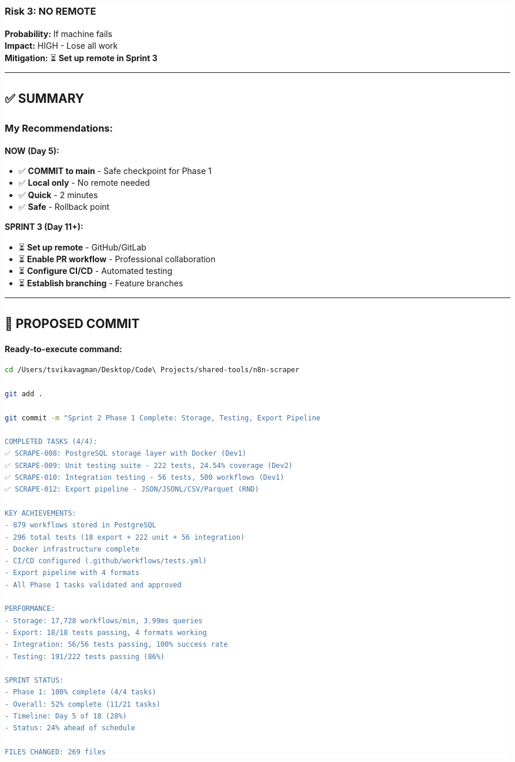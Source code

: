 ### **Risk 3: NO REMOTE**

**Probability:** If machine fails  
**Impact:** HIGH - Lose all work  
**Mitigation:** ⏳ **Set up remote in Sprint 3**

---

## ✅ **SUMMARY**

### **My Recommendations:**

**NOW (Day 5):**
- ✅ **COMMIT to main** - Safe checkpoint for Phase 1
- ✅ **Local only** - No remote needed
- ✅ **Quick** - 2 minutes
- ✅ **Safe** - Rollback point

**SPRINT 3 (Day 11+):**
- ⏳ **Set up remote** - GitHub/GitLab
- ⏳ **Enable PR workflow** - Professional collaboration
- ⏳ **Configure CI/CD** - Automated testing
- ⏳ **Establish branching** - Feature branches

---

## 🎯 **PROPOSED COMMIT**

**Ready-to-execute command:**

```bash
cd /Users/tsvikavagman/Desktop/Code\ Projects/shared-tools/n8n-scraper

git add .

git commit -m "Sprint 2 Phase 1 Complete: Storage, Testing, Export Pipeline

COMPLETED TASKS (4/4):
✅ SCRAPE-008: PostgreSQL storage layer with Docker (Dev1)
✅ SCRAPE-009: Unit testing suite - 222 tests, 24.54% coverage (Dev2)
✅ SCRAPE-010: Integration testing - 56 tests, 500 workflows (Dev1)
✅ SCRAPE-012: Export pipeline - JSON/JSONL/CSV/Parquet (RND)

KEY ACHIEVEMENTS:
- 879 workflows stored in PostgreSQL
- 296 total tests (18 export + 222 unit + 56 integration)
- Docker infrastructure complete
- CI/CD configured (.github/workflows/tests.yml)
- Export pipeline with 4 formats
- All Phase 1 tasks validated and approved

PERFORMANCE:
- Storage: 17,728 workflows/min, 3.99ms queries
- Export: 18/18 tests passing, 4 formats working
- Integration: 56/56 tests passing, 100% success rate
- Testing: 191/222 tests passing (86%)

SPRINT STATUS:
- Phase 1: 100% complete (4/4 tasks)
- Overall: 52% complete (11/21 tasks)
- Timeline: Day 5 of 18 (28%)
- Status: 24% ahead of schedule

FILES CHANGED: 269 files
```